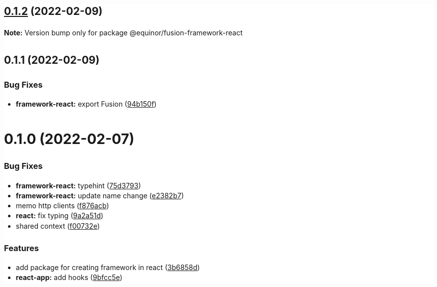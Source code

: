 ## [0.1.2](https://github.com/equinor/fusion-framework/compare/@equinor/fusion-framework-react@0.1.1...@equinor/fusion-framework-react@0.1.2) (2022-02-09)

**Note:** Version bump only for package @equinor/fusion-framework-react

## 0.1.1 (2022-02-09)

### Bug Fixes

- **framework-react:** export Fusion ([94b150f](https://github.com/equinor/fusion-framework/commit/94b150ff9d1b5ad27c12f19160371edb464c88de))

# 0.1.0 (2022-02-07)

### Bug Fixes

- **framework-react:** typehint ([75d3793](https://github.com/equinor/fusion-framework/commit/75d37936aca967d17d192977337bae99f6aea277))
- **framework-react:** update name change ([e2382b7](https://github.com/equinor/fusion-framework/commit/e2382b70a7d7a8cd103cb33c2a839c5a34e315c9))
- memo http clients ([f876acb](https://github.com/equinor/fusion-framework/commit/f876acb11e19d7802a28f58ce7d70bc76f777c5e))
- **react:** fix typing ([9a2a51d](https://github.com/equinor/fusion-framework/commit/9a2a51dd76ed68ef95ef5c932555ae31165f16c2))
- shared context ([f00732e](https://github.com/equinor/fusion-framework/commit/f00732ee3c1016be812204c7cf7b0205b2322075))

### Features

- add package for creating framework in react ([3b6858d](https://github.com/equinor/fusion-framework/commit/3b6858dc9f6b8c0efd6aa51275693e068ac72bef))
- **react-app:** add hooks ([9bfcc5e](https://github.com/equinor/fusion-framework/commit/9bfcc5ebd721b19232e7896cee037637c716f09a))
